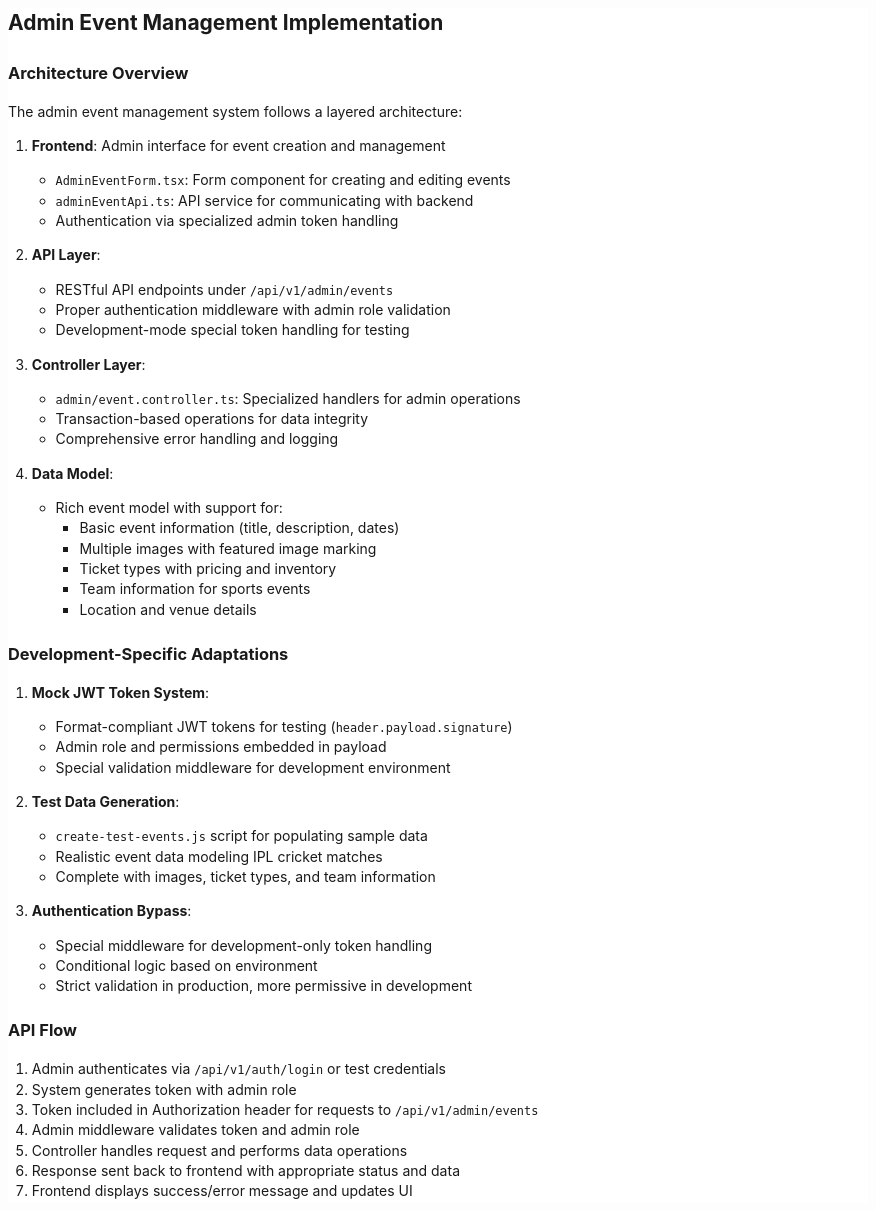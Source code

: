 ## Admin Event Management Implementation

### Architecture Overview
The admin event management system follows a layered architecture:

1. **Frontend**: Admin interface for event creation and management
   - `AdminEventForm.tsx`: Form component for creating and editing events
   - `adminEventApi.ts`: API service for communicating with backend 
   - Authentication via specialized admin token handling

2. **API Layer**: 
   - RESTful API endpoints under `/api/v1/admin/events`
   - Proper authentication middleware with admin role validation
   - Development-mode special token handling for testing

3. **Controller Layer**:
   - `admin/event.controller.ts`: Specialized handlers for admin operations
   - Transaction-based operations for data integrity
   - Comprehensive error handling and logging

4. **Data Model**:
   - Rich event model with support for:
     - Basic event information (title, description, dates)
     - Multiple images with featured image marking
     - Ticket types with pricing and inventory
     - Team information for sports events
     - Location and venue details

### Development-Specific Adaptations

1. **Mock JWT Token System**:
   - Format-compliant JWT tokens for testing (`header.payload.signature`)
   - Admin role and permissions embedded in payload
   - Special validation middleware for development environment

2. **Test Data Generation**:
   - `create-test-events.js` script for populating sample data
   - Realistic event data modeling IPL cricket matches
   - Complete with images, ticket types, and team information

3. **Authentication Bypass**:
   - Special middleware for development-only token handling
   - Conditional logic based on environment
   - Strict validation in production, more permissive in development

### API Flow

1. Admin authenticates via `/api/v1/auth/login` or test credentials
2. System generates token with admin role
3. Token included in Authorization header for requests to `/api/v1/admin/events`
4. Admin middleware validates token and admin role
5. Controller handles request and performs data operations
6. Response sent back to frontend with appropriate status and data
7. Frontend displays success/error message and updates UI
